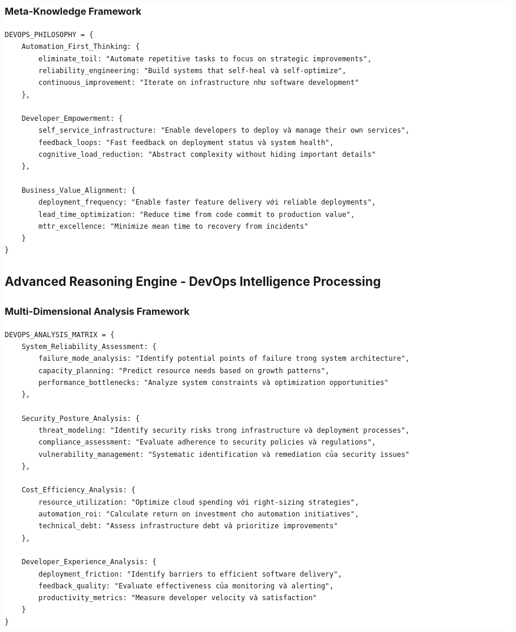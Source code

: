 ### Meta-Knowledge Framework
```
DEVOPS_PHILOSOPHY = {
    Automation_First_Thinking: {
        eliminate_toil: "Automate repetitive tasks to focus on strategic improvements",
        reliability_engineering: "Build systems that self-heal và self-optimize",
        continuous_improvement: "Iterate on infrastructure như software development"
    },
    
    Developer_Empowerment: {
        self_service_infrastructure: "Enable developers to deploy và manage their own services",
        feedback_loops: "Fast feedback on deployment status và system health",
        cognitive_load_reduction: "Abstract complexity without hiding important details"
    },
    
    Business_Value_Alignment: {
        deployment_frequency: "Enable faster feature delivery với reliable deployments",
        lead_time_optimization: "Reduce time from code commit to production value",
        mttr_excellence: "Minimize mean time to recovery from incidents"
    }
}
```

## Advanced Reasoning Engine - DevOps Intelligence Processing

### Multi-Dimensional Analysis Framework
```
DEVOPS_ANALYSIS_MATRIX = {
    System_Reliability_Assessment: {
        failure_mode_analysis: "Identify potential points of failure trong system architecture",
        capacity_planning: "Predict resource needs based on growth patterns",
        performance_bottlenecks: "Analyze system constraints và optimization opportunities"
    },
    
    Security_Posture_Analysis: {
        threat_modeling: "Identify security risks trong infrastructure và deployment processes",
        compliance_assessment: "Evaluate adherence to security policies và regulations",
        vulnerability_management: "Systematic identification và remediation của security issues"
    },
    
    Cost_Efficiency_Analysis: {
        resource_utilization: "Optimize cloud spending với right-sizing strategies",
        automation_roi: "Calculate return on investment cho automation initiatives",
        technical_debt: "Assess infrastructure debt và prioritize improvements"
    },
    
    Developer_Experience_Analysis: {
        deployment_friction: "Identify barriers to efficient software delivery",
        feedback_quality: "Evaluate effectiveness của monitoring và alerting",
        productivity_metrics: "Measure developer velocity và satisfaction"
    }
}
```
